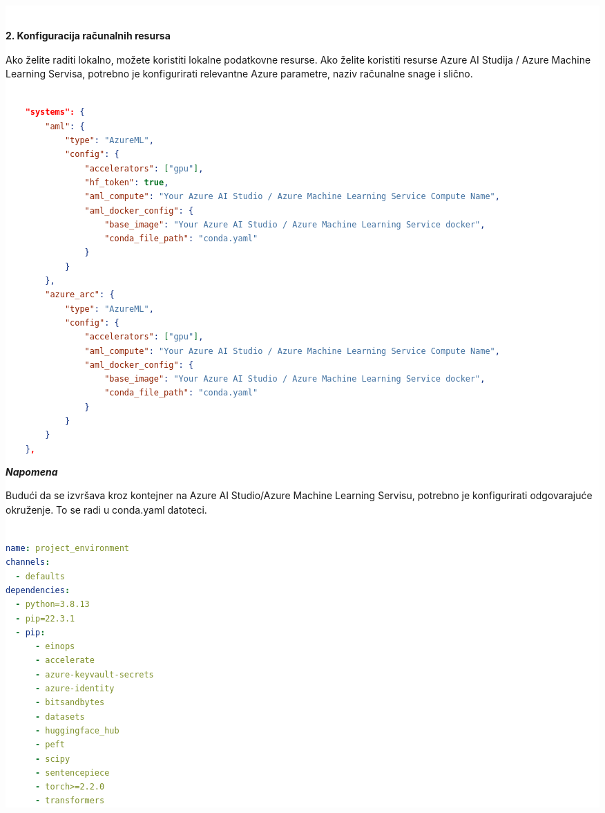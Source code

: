 ```json
    
```

**2. Konfiguracija računalnih resursa**

Ako želite raditi lokalno, možete koristiti lokalne podatkovne resurse. Ako želite koristiti resurse Azure AI Studija / Azure Machine Learning Servisa, potrebno je konfigurirati relevantne Azure parametre, naziv računalne snage i slično.

```json

    "systems": {
        "aml": {
            "type": "AzureML",
            "config": {
                "accelerators": ["gpu"],
                "hf_token": true,
                "aml_compute": "Your Azure AI Studio / Azure Machine Learning Service Compute Name",
                "aml_docker_config": {
                    "base_image": "Your Azure AI Studio / Azure Machine Learning Service docker",
                    "conda_file_path": "conda.yaml"
                }
            }
        },
        "azure_arc": {
            "type": "AzureML",
            "config": {
                "accelerators": ["gpu"],
                "aml_compute": "Your Azure AI Studio / Azure Machine Learning Service Compute Name",
                "aml_docker_config": {
                    "base_image": "Your Azure AI Studio / Azure Machine Learning Service docker",
                    "conda_file_path": "conda.yaml"
                }
            }
        }
    },
```

***Napomena***

Budući da se izvršava kroz kontejner na Azure AI Studio/Azure Machine Learning Servisu, potrebno je konfigurirati odgovarajuće okruženje. To se radi u conda.yaml datoteci.

```yaml

name: project_environment
channels:
  - defaults
dependencies:
  - python=3.8.13
  - pip=22.3.1
  - pip:
      - einops
      - accelerate
      - azure-keyvault-secrets
      - azure-identity
      - bitsandbytes
      - datasets
      - huggingface_hub
      - peft
      - scipy
      - sentencepiece
      - torch>=2.2.0
      - transformers
```
